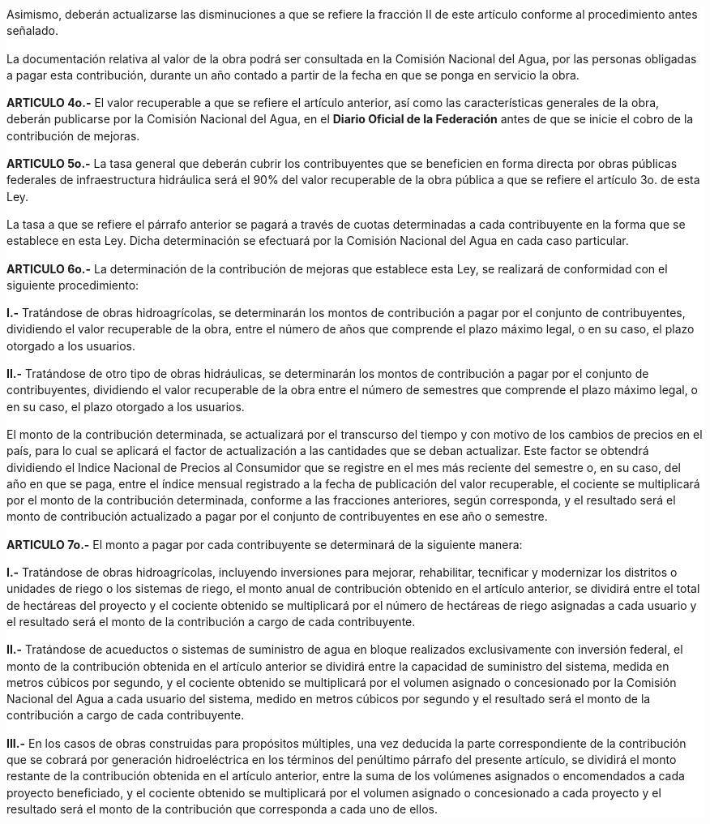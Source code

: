 Asimismo, deberán actualizarse las disminuciones a que se refiere la fracción II de este artículo conforme al procedimiento antes señalado.

La documentación relativa al valor de la obra podrá ser consultada en la Comisión Nacional del Agua, por las personas obligadas a pagar esta contribución, durante un año contado a partir de la fecha en que se ponga en servicio la obra.

**ARTICULO 4o.-** El valor recuperable a que se refiere el artículo anterior, así como las características generales de la obra, deberán publicarse por la Comisión Nacional del Agua, en el **Diario Oficial de la Federación** antes de que se inicie el cobro de la contribución de mejoras.

**ARTICULO 5o.-** La tasa general que deberán cubrir los contribuyentes que se beneficien en forma directa por obras públicas federales de infraestructura hidráulica será el 90% del valor recuperable de la obra pública a que se refiere el artículo 3o. de esta Ley.

La tasa a que se refiere el párrafo anterior se pagará a través de cuotas determinadas a cada contribuyente en la forma que se establece en esta Ley. Dicha determinación se efectuará por la Comisión Nacional del Agua en cada caso particular.

**ARTICULO 6o.-** La determinación de la contribución de mejoras que establece esta Ley, se realizará de conformidad con el siguiente procedimiento:

**I.-** Tratándose de obras hidroagrícolas, se determinarán los montos de contribución a pagar por el conjunto de contribuyentes, dividiendo el valor recuperable de la obra, entre el número de años que comprende el plazo máximo legal, o en su caso, el plazo otorgado a los usuarios.

**II.-** Tratándose de otro tipo de obras hidráulicas, se determinarán los montos de contribución a pagar por el conjunto de contribuyentes, dividiendo el valor recuperable de la obra entre el número de semestres que comprende el plazo máximo legal, o en su caso, el plazo otorgado a los usuarios.

El monto de la contribución determinada, se actualizará por el transcurso del tiempo y con motivo de los cambios de precios en el país, para lo cual se aplicará el factor de actualización a las cantidades que se deban actualizar. Este factor se obtendrá dividiendo el Indice Nacional de Precios al Consumidor que se registre en el mes más reciente del semestre o, en su caso, del año en que se paga, entre el índice mensual registrado a la fecha de publicación del valor recuperable, el cociente se multiplicará por el monto de la contribución determinada, conforme a las fracciones anteriores, según corresponda, y el resultado será el monto de contribución actualizado a pagar por el conjunto de contribuyentes en ese año o semestre.

**ARTICULO 7o.-** El monto a pagar por cada contribuyente se determinará de la siguiente manera:

**I.-** Tratándose de obras hidroagrícolas, incluyendo inversiones para mejorar, rehabilitar, tecnificar y modernizar los distritos o unidades de riego o los sistemas de riego, el monto anual de contribución obtenido en el artículo anterior, se dividirá entre el total de hectáreas del proyecto y el cociente obtenido se multiplicará por el número de hectáreas de riego asignadas a cada usuario y el resultado será el monto de la contribución a cargo de cada contribuyente.

**II.-** Tratándose de acueductos o sistemas de suministro de agua en bloque realizados exclusivamente con inversión federal, el monto de la contribución obtenida en el artículo anterior se dividirá entre la capacidad de suministro del sistema, medida en metros cúbicos por segundo, y el cociente obtenido se multiplicará por el volumen asignado o concesionado por la Comisión Nacional del Agua a cada usuario del sistema, medido en metros cúbicos por segundo y el resultado será el monto de la contribución a cargo de cada contribuyente.

**III.-** En los casos de obras construidas para propósitos múltiples, una vez deducida la parte correspondiente de la contribución que se cobrará por generación hidroeléctrica en los términos del penúltimo párrafo del presente artículo, se dividirá el monto restante de la contribución obtenida en el artículo anterior, entre la suma de los volúmenes asignados o encomendados a cada proyecto beneficiado, y el cociente obtenido se multiplicará por el volumen asignado o concesionado a cada proyecto y el resultado será el monto de la contribución que corresponda a cada uno de ellos.
